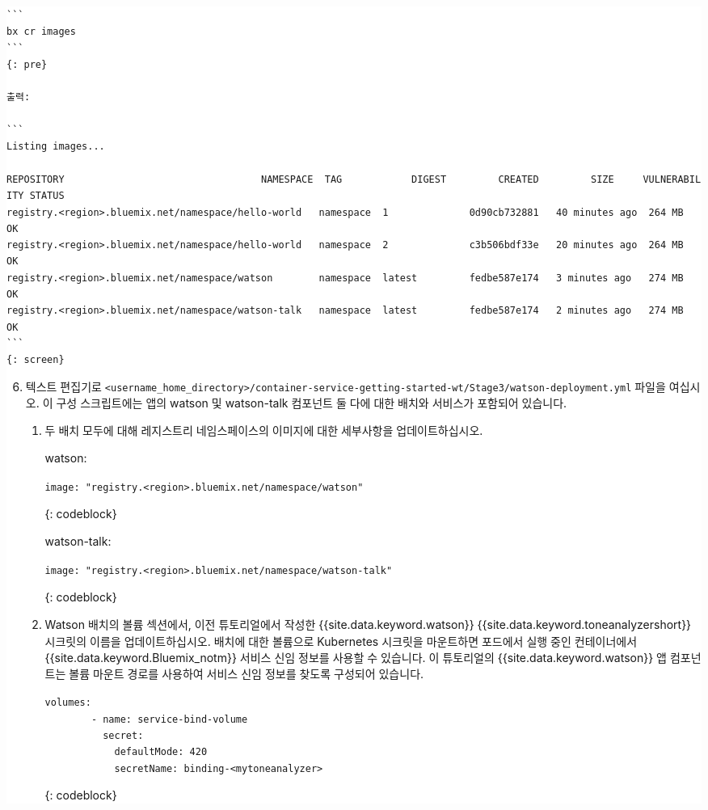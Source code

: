     ```
    bx cr images
    ```
    {: pre}

    출력:

    ```
    Listing images...

    REPOSITORY                                  NAMESPACE  TAG            DIGEST         CREATED         SIZE     VULNERABILITY STATUS
    registry.<region>.bluemix.net/namespace/hello-world   namespace  1              0d90cb732881   40 minutes ago  264 MB   OK
    registry.<region>.bluemix.net/namespace/hello-world   namespace  2              c3b506bdf33e   20 minutes ago  264 MB   OK
    registry.<region>.bluemix.net/namespace/watson        namespace  latest         fedbe587e174   3 minutes ago   274 MB   OK
    registry.<region>.bluemix.net/namespace/watson-talk   namespace  latest         fedbe587e174   2 minutes ago   274 MB   OK
    ```
    {: screen}

6.  텍스트 편집기로 `<username_home_directory>/container-service-getting-started-wt/Stage3/watson-deployment.yml` 파일을 여십시오. 이 구성 스크립트에는 앱의 watson 및 watson-talk 컴포넌트 둘 다에 대한 배치와 서비스가 포함되어 있습니다. 

    1.  두 배치 모두에 대해 레지스트리 네임스페이스의 이미지에 대한 세부사항을 업데이트하십시오. 

        watson:


        ```
        image: "registry.<region>.bluemix.net/namespace/watson"
        ```
        {: codeblock}

        watson-talk:


        ```
        image: "registry.<region>.bluemix.net/namespace/watson-talk"
        ```
        {: codeblock}

    2.  Watson 배치의 볼륨 섹션에서, 이전 튜토리얼에서 작성한 {{site.data.keyword.watson}} {{site.data.keyword.toneanalyzershort}} 시크릿의 이름을 업데이트하십시오. 배치에 대한 볼륨으로 Kubernetes 시크릿을 마운트하면 포드에서 실행 중인 컨테이너에서 {{site.data.keyword.Bluemix_notm}} 서비스 신임 정보를 사용할 수 있습니다. 이 튜토리얼의 {{site.data.keyword.watson}} 앱 컴포넌트는 볼륨 마운트 경로를 사용하여 서비스 신임 정보를 찾도록 구성되어 있습니다. 

        ```
        volumes:
                - name: service-bind-volume
                  secret:
                    defaultMode: 420
                    secretName: binding-<mytoneanalyzer>
        ```
        {: codeblock}
